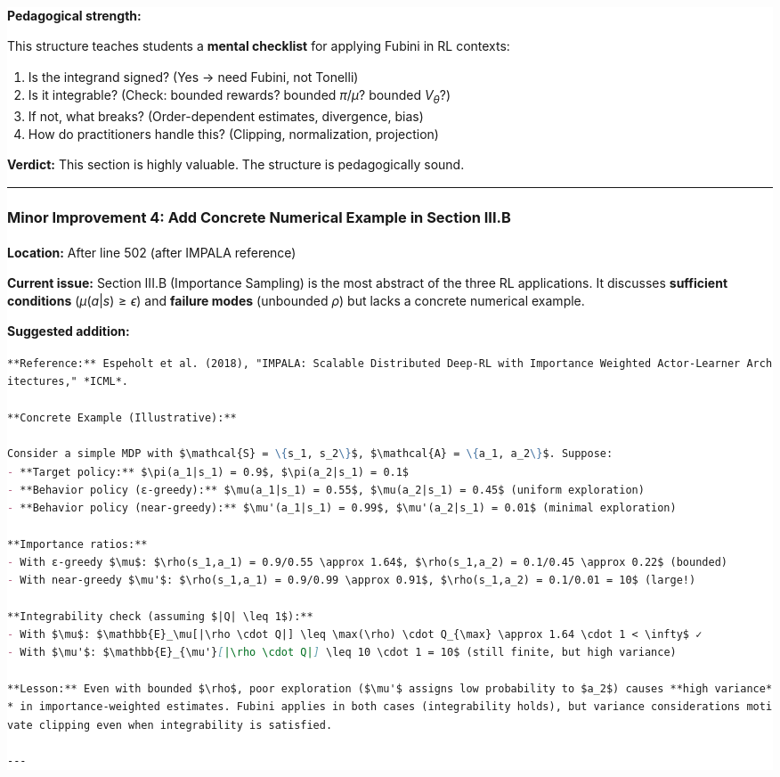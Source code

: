 **Pedagogical strength:**

This structure teaches students a **mental checklist** for applying Fubini in RL contexts:

1. Is the integrand signed? (Yes → need Fubini, not Tonelli)
2. Is it integrable? (Check: bounded rewards? bounded $\pi/\mu$? bounded $V_\theta$?)
3. If not, what breaks? (Order-dependent estimates, divergence, bias)
4. How do practitioners handle this? (Clipping, normalization, projection)

**Verdict:** This section is highly valuable. The structure is pedagogically sound.

---

### **Minor Improvement 4: Add Concrete Numerical Example in Section III.B**

**Location:** After line 502 (after IMPALA reference)

**Current issue:** Section III.B (Importance Sampling) is the most abstract of the three RL applications. It discusses **sufficient conditions** ($\mu(a|s) \geq \epsilon$) and **failure modes** (unbounded $\rho$) but lacks a concrete numerical example.

**Suggested addition:**

```markdown
**Reference:** Espeholt et al. (2018), "IMPALA: Scalable Distributed Deep-RL with Importance Weighted Actor-Learner Architectures," *ICML*.

**Concrete Example (Illustrative):**

Consider a simple MDP with $\mathcal{S} = \{s_1, s_2\}$, $\mathcal{A} = \{a_1, a_2\}$. Suppose:
- **Target policy:** $\pi(a_1|s_1) = 0.9$, $\pi(a_2|s_1) = 0.1$
- **Behavior policy (ε-greedy):** $\mu(a_1|s_1) = 0.55$, $\mu(a_2|s_1) = 0.45$ (uniform exploration)
- **Behavior policy (near-greedy):** $\mu'(a_1|s_1) = 0.99$, $\mu'(a_2|s_1) = 0.01$ (minimal exploration)

**Importance ratios:**
- With ε-greedy $\mu$: $\rho(s_1,a_1) = 0.9/0.55 \approx 1.64$, $\rho(s_1,a_2) = 0.1/0.45 \approx 0.22$ (bounded)
- With near-greedy $\mu'$: $\rho(s_1,a_1) = 0.9/0.99 \approx 0.91$, $\rho(s_1,a_2) = 0.1/0.01 = 10$ (large!)

**Integrability check (assuming $|Q| \leq 1$):**
- With $\mu$: $\mathbb{E}_\mu[|\rho \cdot Q|] \leq \max(\rho) \cdot Q_{\max} \approx 1.64 \cdot 1 < \infty$ ✓
- With $\mu'$: $\mathbb{E}_{\mu'}[|\rho \cdot Q|] \leq 10 \cdot 1 = 10$ (still finite, but high variance)

**Lesson:** Even with bounded $\rho$, poor exploration ($\mu'$ assigns low probability to $a_2$) causes **high variance** in importance-weighted estimates. Fubini applies in both cases (integrability holds), but variance considerations motivate clipping even when integrability is satisfied.

---
```
